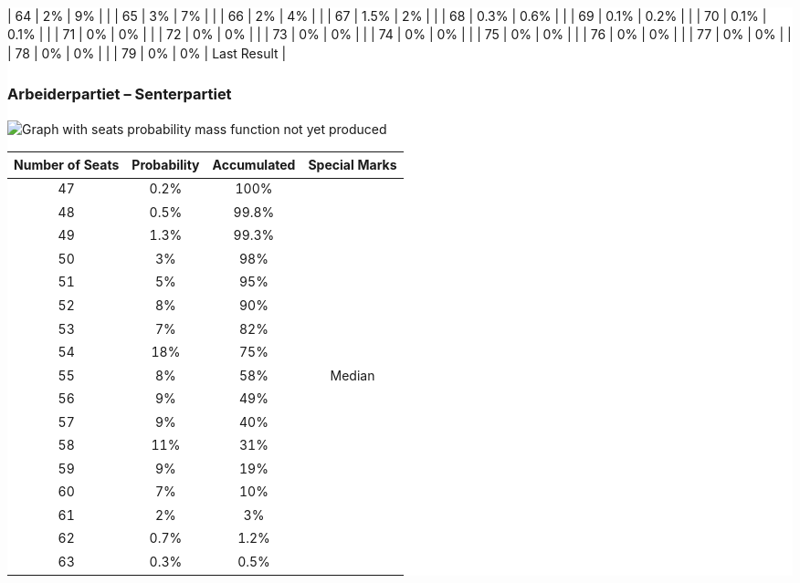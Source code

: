 | 64 | 2% | 9% |  |
| 65 | 3% | 7% |  |
| 66 | 2% | 4% |  |
| 67 | 1.5% | 2% |  |
| 68 | 0.3% | 0.6% |  |
| 69 | 0.1% | 0.2% |  |
| 70 | 0.1% | 0.1% |  |
| 71 | 0% | 0% |  |
| 72 | 0% | 0% |  |
| 73 | 0% | 0% |  |
| 74 | 0% | 0% |  |
| 75 | 0% | 0% |  |
| 76 | 0% | 0% |  |
| 77 | 0% | 0% |  |
| 78 | 0% | 0% |  |
| 79 | 0% | 0% | Last Result |

### Arbeiderpartiet – Senterpartiet

![Graph with seats probability mass function not yet produced](2022-05-15-Sentio-coalitions-seats-pmf-ap–sp.png "Seats Probability Mass Function")

| Number of Seats | Probability | Accumulated | Special Marks |
|:---------------:|:-----------:|:-----------:|:-------------:|
| 47 | 0.2% | 100% |  |
| 48 | 0.5% | 99.8% |  |
| 49 | 1.3% | 99.3% |  |
| 50 | 3% | 98% |  |
| 51 | 5% | 95% |  |
| 52 | 8% | 90% |  |
| 53 | 7% | 82% |  |
| 54 | 18% | 75% |  |
| 55 | 8% | 58% | Median |
| 56 | 9% | 49% |  |
| 57 | 9% | 40% |  |
| 58 | 11% | 31% |  |
| 59 | 9% | 19% |  |
| 60 | 7% | 10% |  |
| 61 | 2% | 3% |  |
| 62 | 0.7% | 1.2% |  |
| 63 | 0.3% | 0.5% |  |